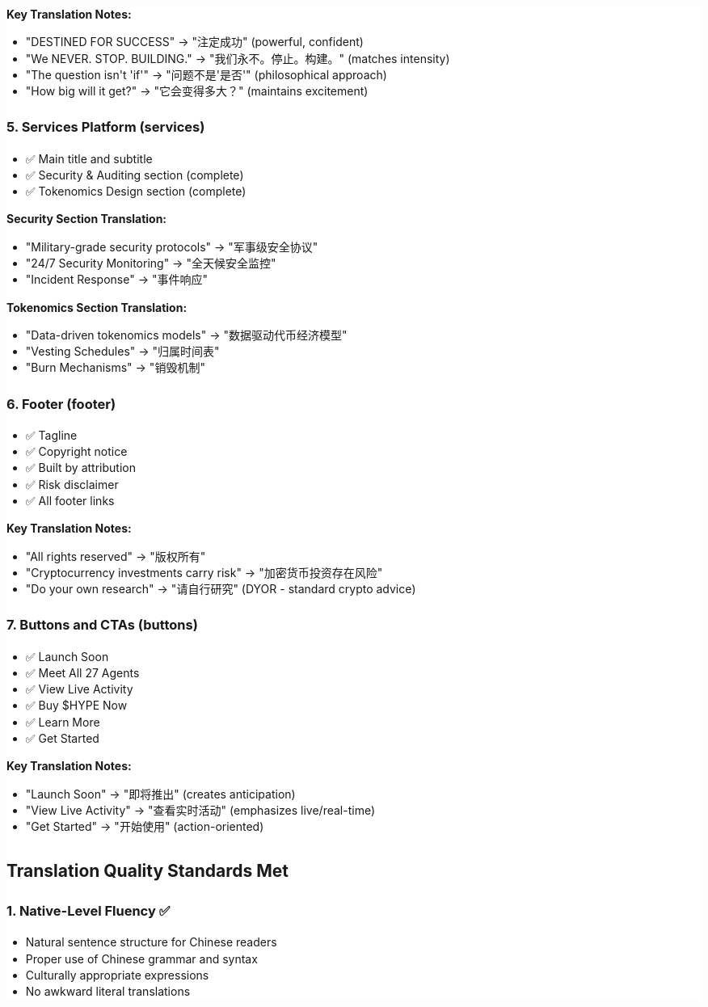 **Key Translation Notes:**
- "DESTINED FOR SUCCESS" → "注定成功" (powerful, confident)
- "We NEVER. STOP. BUILDING." → "我们永不。停止。构建。" (matches intensity)
- "The question isn't 'if'" → "问题不是'是否'" (philosophical approach)
- "How big will it get?" → "它会变得多大？" (maintains excitement)

### 5. Services Platform (services)
- ✅ Main title and subtitle
- ✅ Security & Auditing section (complete)
- ✅ Tokenomics Design section (complete)

**Security Section Translation:**
- "Military-grade security protocols" → "军事级安全协议"
- "24/7 Security Monitoring" → "全天候安全监控"
- "Incident Response" → "事件响应"

**Tokenomics Section Translation:**
- "Data-driven tokenomics models" → "数据驱动代币经济模型"
- "Vesting Schedules" → "归属时间表"
- "Burn Mechanisms" → "销毁机制"

### 6. Footer (footer)
- ✅ Tagline
- ✅ Copyright notice
- ✅ Built by attribution
- ✅ Risk disclaimer
- ✅ All footer links

**Key Translation Notes:**
- "All rights reserved" → "版权所有"
- "Cryptocurrency investments carry risk" → "加密货币投资存在风险"
- "Do your own research" → "请自行研究" (DYOR - standard crypto advice)

### 7. Buttons and CTAs (buttons)
- ✅ Launch Soon
- ✅ Meet All 27 Agents
- ✅ View Live Activity
- ✅ Buy $HYPE Now
- ✅ Learn More
- ✅ Get Started

**Key Translation Notes:**
- "Launch Soon" → "即将推出" (creates anticipation)
- "View Live Activity" → "查看实时活动" (emphasizes live/real-time)
- "Get Started" → "开始使用" (action-oriented)

## Translation Quality Standards Met

### 1. Native-Level Fluency ✅
- Natural sentence structure for Chinese readers
- Proper use of Chinese grammar and syntax
- Culturally appropriate expressions
- No awkward literal translations
